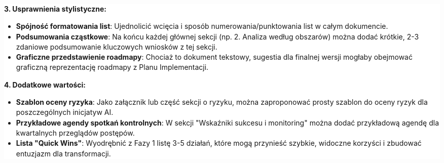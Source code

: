 **3. Usprawnienia stylistyczne:**
-   **Spójność formatowania list**: Ujednolicić wcięcia i sposób numerowania/punktowania list w całym dokumencie.
-   **Podsumowania cząstkowe**: Na końcu każdej głównej sekcji (np. 2. Analiza według obszarów) można dodać krótkie, 2-3 zdaniowe podsumowanie kluczowych wniosków z tej sekcji.
-   **Graficzne przedstawienie roadmapy**: Chociaż to dokument tekstowy, sugestia dla finalnej wersji mogłaby obejmować graficzną reprezentację roadmapy z Planu Implementacji.

**4. Dodatkowe wartości:**
-   **Szablon oceny ryzyka**: Jako załącznik lub część sekcji o ryzyku, można zaproponować prosty szablon do oceny ryzyk dla poszczególnych inicjatyw AI.
-   **Przykładowe agendy spotkań kontrolnych**: W sekcji "Wskaźniki sukcesu i monitoring" można dodać przykładową agendę dla kwartalnych przeglądów postępów.
-   **Lista "Quick Wins"**: Wyodrębnić z Fazy 1 listę 3-5 działań, które mogą przynieść szybkie, widoczne korzyści i zbudować entuzjazm dla transformacji.